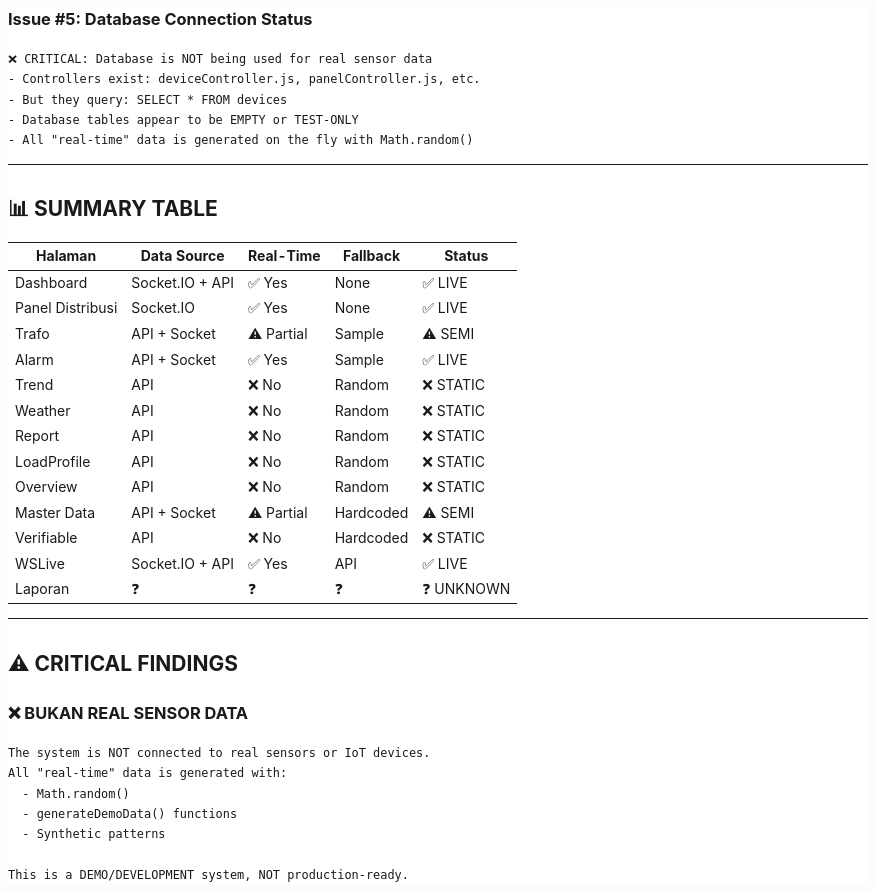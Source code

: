 ```javascript
```

### Issue #5: Database Connection Status
```
❌ CRITICAL: Database is NOT being used for real sensor data
- Controllers exist: deviceController.js, panelController.js, etc.
- But they query: SELECT * FROM devices
- Database tables appear to be EMPTY or TEST-ONLY
- All "real-time" data is generated on the fly with Math.random()
```

---

## 📊 SUMMARY TABLE

| Halaman | Data Source | Real-Time | Fallback | Status |
|---------|-----------|-----------|----------|--------|
| Dashboard | Socket.IO + API | ✅ Yes | None | ✅ LIVE |
| Panel Distribusi | Socket.IO | ✅ Yes | None | ✅ LIVE |
| Trafo | API + Socket | ⚠️ Partial | Sample | ⚠️ SEMI |
| Alarm | API + Socket | ✅ Yes | Sample | ✅ LIVE |
| Trend | API | ❌ No | Random | ❌ STATIC |
| Weather | API | ❌ No | Random | ❌ STATIC |
| Report | API | ❌ No | Random | ❌ STATIC |
| LoadProfile | API | ❌ No | Random | ❌ STATIC |
| Overview | API | ❌ No | Random | ❌ STATIC |
| Master Data | API + Socket | ⚠️ Partial | Hardcoded | ⚠️ SEMI |
| Verifiable | API | ❌ No | Hardcoded | ❌ STATIC |
| WSLive | Socket.IO + API | ✅ Yes | API | ✅ LIVE |
| Laporan | ❓ | ❓ | ❓ | ❓ UNKNOWN |

---

## ⚠️ CRITICAL FINDINGS

### ❌ **BUKAN REAL SENSOR DATA**
```
The system is NOT connected to real sensors or IoT devices.
All "real-time" data is generated with:
  - Math.random()
  - generateDemoData() functions
  - Synthetic patterns

This is a DEMO/DEVELOPMENT system, NOT production-ready.
```
